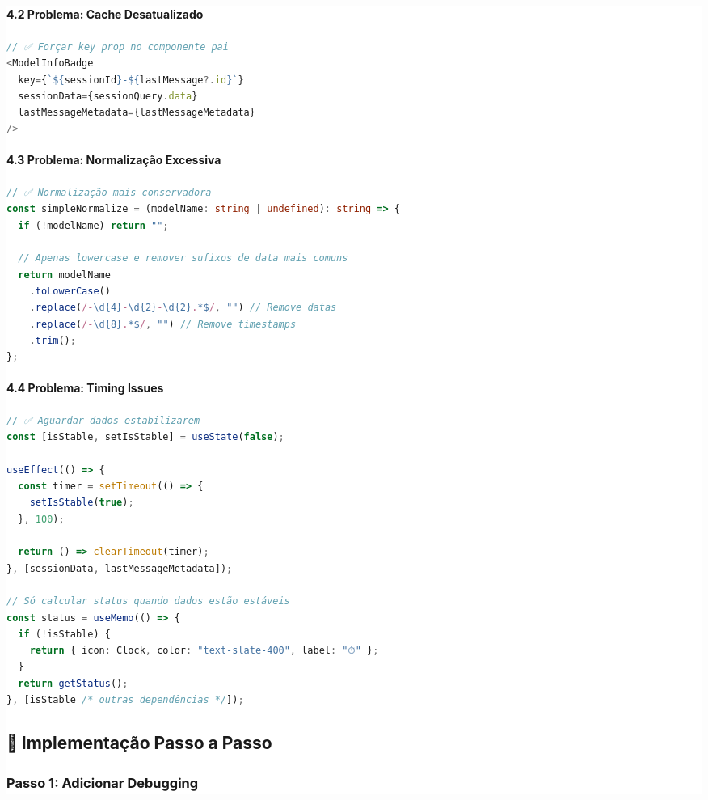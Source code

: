 #### 4.2 Problema: Cache Desatualizado

```typescript
// ✅ Forçar key prop no componente pai
<ModelInfoBadge
  key={`${sessionId}-${lastMessage?.id}`}
  sessionData={sessionQuery.data}
  lastMessageMetadata={lastMessageMetadata}
/>
```

#### 4.3 Problema: Normalização Excessiva

```typescript
// ✅ Normalização mais conservadora
const simpleNormalize = (modelName: string | undefined): string => {
  if (!modelName) return "";

  // Apenas lowercase e remover sufixos de data mais comuns
  return modelName
    .toLowerCase()
    .replace(/-\d{4}-\d{2}-\d{2}.*$/, "") // Remove datas
    .replace(/-\d{8}.*$/, "") // Remove timestamps
    .trim();
};
```

#### 4.4 Problema: Timing Issues

```typescript
// ✅ Aguardar dados estabilizarem
const [isStable, setIsStable] = useState(false);

useEffect(() => {
  const timer = setTimeout(() => {
    setIsStable(true);
  }, 100);

  return () => clearTimeout(timer);
}, [sessionData, lastMessageMetadata]);

// Só calcular status quando dados estão estáveis
const status = useMemo(() => {
  if (!isStable) {
    return { icon: Clock, color: "text-slate-400", label: "⏱" };
  }
  return getStatus();
}, [isStable /* outras dependências */]);
```

## 🎯 Implementação Passo a Passo

### **Passo 1: Adicionar Debugging**
